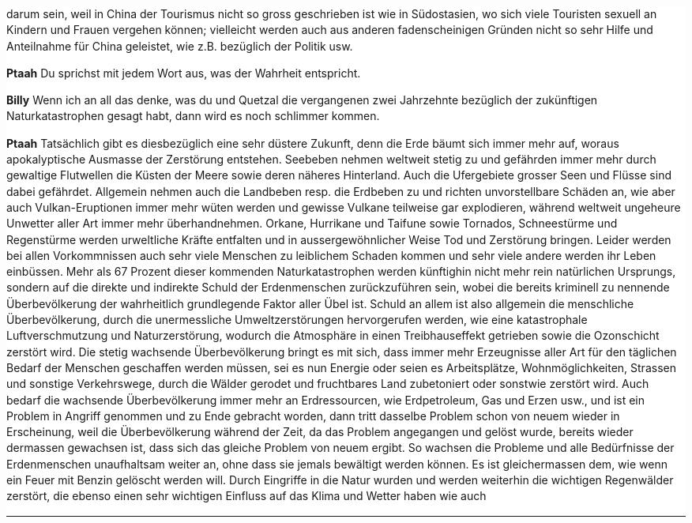 darum sein, weil in China der Tourismus nicht so gross geschrieben ist wie in Südostasien, wo sich viele
Touristen sexuell an Kindern und Frauen vergehen können; vielleicht werden auch aus anderen fadenscheinigen Gründen nicht so sehr Hilfe und Anteilnahme für China geleistet, wie z.B. bezüglich der Politik usw.


**Ptaah** Du sprichst mit jedem Wort aus, was der Wahrheit entspricht.

**Billy** Wenn ich an all das denke, was du und Quetzal die vergangenen zwei Jahrzehnte bezüglich
der zukünftigen Naturkatastrophen gesagt habt, dann wird es noch schlimmer kommen.

**Ptaah** Tatsächlich gibt es diesbezüglich eine sehr düstere Zukunft, denn die Erde bäumt sich immer mehr
auf, woraus apokalyptische Ausmasse der Zerstörung entstehen. Seebeben nehmen weltweit stetig zu und
gefährden immer mehr durch gewaltige Flutwellen die Küsten der Meere sowie deren näheres Hinterland.
Auch die Ufergebiete grosser Seen und Flüsse sind dabei gefährdet. Allgemein nehmen auch die Landbeben resp. die Erdbeben zu und richten unvorstellbare Schäden an, wie aber auch Vulkan-Eruptionen
immer mehr wüten werden und gewisse Vulkane teilweise gar explodieren, während weltweit ungeheure
Unwetter aller Art immer mehr überhandnehmen. Orkane, Hurrikane und Taifune sowie Tornados, Schneestürme und Regenstürme werden urweltliche Kräfte entfalten und in aussergewöhnlicher Weise Tod und Zerstörung bringen. Leider werden bei allen Vorkommnissen auch sehr viele Menschen zu leiblichem Schaden
kommen und sehr viele andere werden ihr Leben einbüssen. Mehr als 67 Prozent dieser kommenden
Naturkatastrophen werden künftighin nicht mehr rein natürlichen Ursprungs, sondern auf die direkte und
indirekte Schuld der Erdenmenschen zurückzuführen sein, wobei die bereits kriminell zu nennende Überbevölkerung der wahrheitlich grundlegende Faktor aller Übel ist. Schuld an allem ist also allgemein die
menschliche Überbevölkerung, durch die unermessliche Umweltzerstörungen hervorgerufen werden, wie
eine katastrophale Luftverschmutzung und Naturzerstörung, wodurch die Atmosphäre in einen Treibhauseffekt getrieben sowie die Ozonschicht zerstört wird. Die stetig wachsende Überbevölkerung bringt es mit
sich, dass immer mehr Erzeugnisse aller Art für den täglichen Bedarf der Menschen geschaffen werden
müssen, sei es nun Energie oder seien es Arbeitsplätze, Wohnmöglichkeiten, Strassen und sonstige Verkehrswege, durch die Wälder gerodet und fruchtbares Land zubetoniert oder sonstwie zerstört wird. Auch
bedarf die wachsende Überbevölkerung immer mehr an Erdressourcen, wie Erdpetroleum, Gas und Erzen
usw., und ist ein Problem in Angriff genommen und zu Ende gebracht worden, dann tritt dasselbe Problem
schon von neuem wieder in Erscheinung, weil die Überbevölkerung während der Zeit, da das Problem
angegangen und gelöst wurde, bereits wieder dermassen gewachsen ist, dass sich das gleiche Problem
von neuem ergibt. So wachsen die Probleme und alle Bedürfnisse der Erdenmenschen unaufhaltsam
weiter an, ohne dass sie jemals bewältigt werden können. Es ist gleichermassen dem, wie wenn ein Feuer
mit Benzin gelöscht werden will. Durch Eingriffe in die Natur wurden und werden weiterhin die wichtigen
Regenwälder zerstört, die ebenso einen sehr wichtigen Einfluss auf das Klima und Wetter haben wie auch


-----
